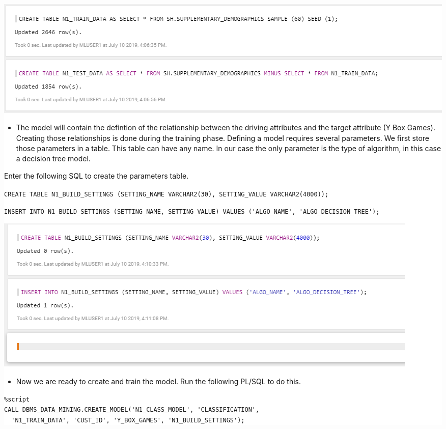 ![](images/split-dataset.png)

- The model will contain the defintion of the relationship between the driving attributes and the target attribute (Y Box Games).
Creating those relationships is done during the training phase.
Defining a model requires several parameters. We first store those parameters in a table. This table can have any name.
In our case the only parameter is the type of algorithm, in this case a decision tree model.

Enter the following SQL to create the parameters table.

```
CREATE TABLE N1_BUILD_SETTINGS (SETTING_NAME VARCHAR2(30), SETTING_VALUE VARCHAR2(4000));
```

```
INSERT INTO N1_BUILD_SETTINGS (SETTING_NAME, SETTING_VALUE) VALUES ('ALGO_NAME', 'ALGO_DECISION_TREE');
```

![](images/create-hyper-parameters-table.png)

- Now we are ready to create and train the model.
Run the following PL/SQL to do this.

```
%script
CALL DBMS_DATA_MINING.CREATE_MODEL('N1_CLASS_MODEL', 'CLASSIFICATION',
  'N1_TRAIN_DATA', 'CUST_ID', 'Y_BOX_GAMES', 'N1_BUILD_SETTINGS');
```
